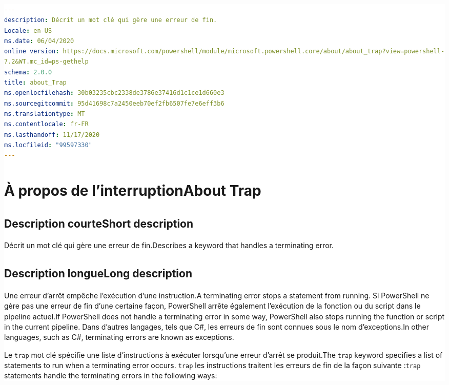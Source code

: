 ```yaml
---
description: Décrit un mot clé qui gère une erreur de fin.
Locale: en-US
ms.date: 06/04/2020
online version: https://docs.microsoft.com/powershell/module/microsoft.powershell.core/about/about_trap?view=powershell-7.2&WT.mc_id=ps-gethelp
schema: 2.0.0
title: about_Trap
ms.openlocfilehash: 30b03235cbc2338de3786e37416d1c1ce1d660e3
ms.sourcegitcommit: 95d41698c7a2450eeb70ef2fb6507fe7e6eff3b6
ms.translationtype: MT
ms.contentlocale: fr-FR
ms.lasthandoff: 11/17/2020
ms.locfileid: "99597330"
---
```

# <a name="about-trap"></a><span data-ttu-id="2f12f-103">À propos de l’interruption</span><span class="sxs-lookup"><span data-stu-id="2f12f-103">About Trap</span></span>

## <a name="short-description"></a><span data-ttu-id="2f12f-104">Description courte</span><span class="sxs-lookup"><span data-stu-id="2f12f-104">Short description</span></span>

<span data-ttu-id="2f12f-105">Décrit un mot clé qui gère une erreur de fin.</span><span class="sxs-lookup"><span data-stu-id="2f12f-105">Describes a keyword that handles a terminating error.</span></span>

## <a name="long-description"></a><span data-ttu-id="2f12f-106">Description longue</span><span class="sxs-lookup"><span data-stu-id="2f12f-106">Long description</span></span>

<span data-ttu-id="2f12f-107">Une erreur d’arrêt empêche l’exécution d’une instruction.</span><span class="sxs-lookup"><span data-stu-id="2f12f-107">A terminating error stops a statement from running.</span></span> <span data-ttu-id="2f12f-108">Si PowerShell ne gère pas une erreur de fin d’une certaine façon, PowerShell arrête également l’exécution de la fonction ou du script dans le pipeline actuel.</span><span class="sxs-lookup"><span data-stu-id="2f12f-108">If PowerShell does not handle a terminating error in some way, PowerShell also stops running the function or script in the current pipeline.</span></span> <span data-ttu-id="2f12f-109">Dans d’autres langages, tels que C#, les erreurs de fin sont connues sous le nom d’exceptions.</span><span class="sxs-lookup"><span data-stu-id="2f12f-109">In other languages, such as C#, terminating errors are known as exceptions.</span></span>

<span data-ttu-id="2f12f-110">Le `trap` mot clé spécifie une liste d’instructions à exécuter lorsqu’une erreur d’arrêt se produit.</span><span class="sxs-lookup"><span data-stu-id="2f12f-110">The `trap` keyword specifies a list of statements to run when a terminating error occurs.</span></span> <span data-ttu-id="2f12f-111">`trap` les instructions traitent les erreurs de fin de la façon suivante :</span><span class="sxs-lookup"><span data-stu-id="2f12f-111">`trap` statements handle the terminating errors in the following ways:</span></span>
